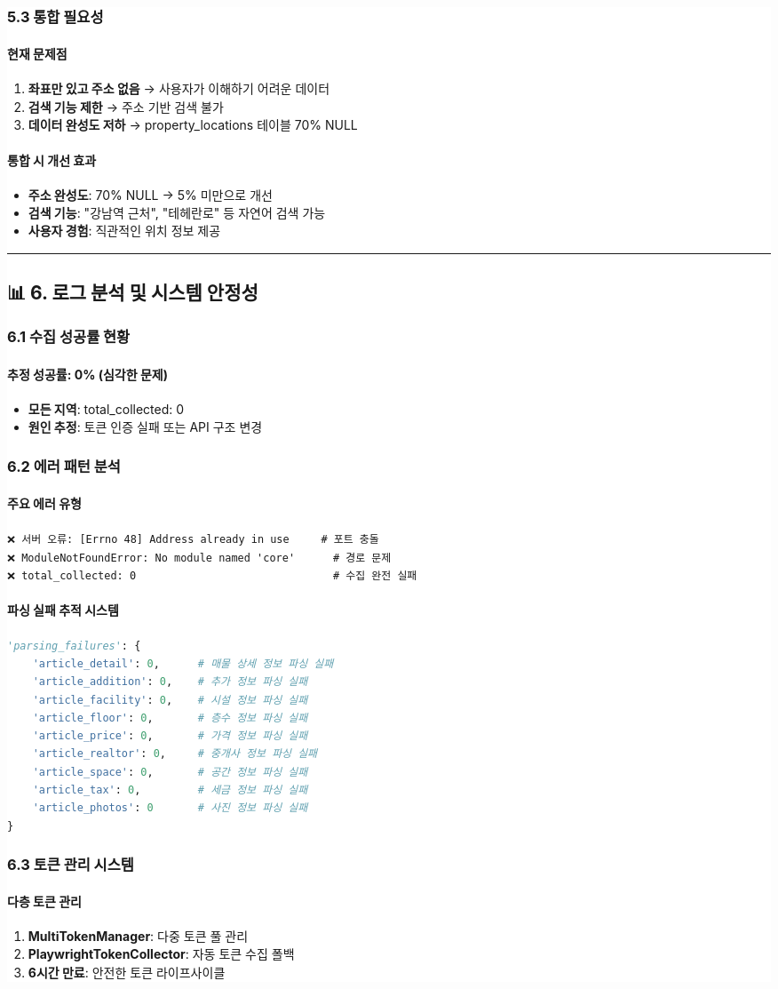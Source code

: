 ### 5.3 통합 필요성

#### **현재 문제점**
1. **좌표만 있고 주소 없음** → 사용자가 이해하기 어려운 데이터
2. **검색 기능 제한** → 주소 기반 검색 불가
3. **데이터 완성도 저하** → property_locations 테이블 70% NULL

#### **통합 시 개선 효과**
- **주소 완성도**: 70% NULL → 5% 미만으로 개선
- **검색 기능**: "강남역 근처", "테헤란로" 등 자연어 검색 가능
- **사용자 경험**: 직관적인 위치 정보 제공

---

## 📊 6. 로그 분석 및 시스템 안정성

### 6.1 수집 성공률 현황

#### **추정 성공률: 0%** (심각한 문제)
- **모든 지역**: total_collected: 0
- **원인 추정**: 토큰 인증 실패 또는 API 구조 변경

### 6.2 에러 패턴 분석

#### **주요 에러 유형**
```
❌ 서버 오류: [Errno 48] Address already in use     # 포트 충돌
❌ ModuleNotFoundError: No module named 'core'      # 경로 문제
❌ total_collected: 0                               # 수집 완전 실패
```

#### **파싱 실패 추적 시스템**
```python
'parsing_failures': {
    'article_detail': 0,      # 매물 상세 정보 파싱 실패
    'article_addition': 0,    # 추가 정보 파싱 실패  
    'article_facility': 0,    # 시설 정보 파싱 실패
    'article_floor': 0,       # 층수 정보 파싱 실패
    'article_price': 0,       # 가격 정보 파싱 실패
    'article_realtor': 0,     # 중개사 정보 파싱 실패
    'article_space': 0,       # 공간 정보 파싱 실패
    'article_tax': 0,         # 세금 정보 파싱 실패
    'article_photos': 0       # 사진 정보 파싱 실패
}
```

### 6.3 토큰 관리 시스템

#### **다층 토큰 관리**
1. **MultiTokenManager**: 다중 토큰 풀 관리
2. **PlaywrightTokenCollector**: 자동 토큰 수집 폴백
3. **6시간 만료**: 안전한 토큰 라이프사이클
